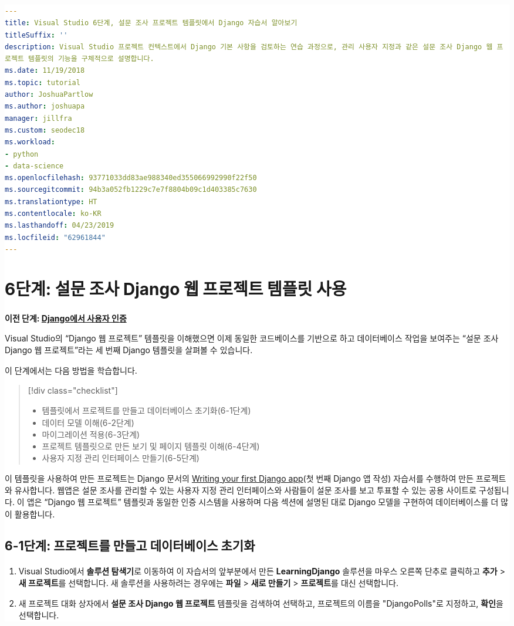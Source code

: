 ```yaml
---
title: Visual Studio 6단계, 설문 조사 프로젝트 템플릿에서 Django 자습서 알아보기
titleSuffix: ''
description: Visual Studio 프로젝트 컨텍스트에서 Django 기본 사항을 검토하는 연습 과정으로, 관리 사용자 지정과 같은 설문 조사 Django 웹 프로젝트 템플릿의 기능을 구체적으로 설명합니다.
ms.date: 11/19/2018
ms.topic: tutorial
author: JoshuaPartlow
ms.author: joshuapa
manager: jillfra
ms.custom: seodec18
ms.workload:
- python
- data-science
ms.openlocfilehash: 93771033dd83ae988340ed355066992990f22f50
ms.sourcegitcommit: 94b3a052fb1229c7e7f8804b09c1d403385c7630
ms.translationtype: HT
ms.contentlocale: ko-KR
ms.lasthandoff: 04/23/2019
ms.locfileid: "62961844"
---
```

# <a name="step-6-use-the-polls-django-web-project-template"></a>6단계: 설문 조사 Django 웹 프로젝트 템플릿 사용

**이전 단계: [Django에서 사용자 인증](learn-django-in-visual-studio-step-05-django-authentication.md)**

Visual Studio의 “Django 웹 프로젝트” 템플릿을 이해했으면 이제 동일한 코드베이스를 기반으로 하고 데이터베이스 작업을 보여주는 “설문 조사 Django 웹 프로젝트”라는 세 번째 Django 템플릿을 살펴볼 수 있습니다.

이 단계에서는 다음 방법을 학습합니다.

> [!div class="checklist"]
> - 템플릿에서 프로젝트를 만들고 데이터베이스 초기화(6-1단계)
> - 데이터 모델 이해(6-2단계)
> - 마이그레이션 적용(6-3단계)
> - 프로젝트 템플릿으로 만든 보기 및 페이지 템플릿 이해(6-4단계)
> - 사용자 지정 관리 인터페이스 만들기(6-5단계)

이 템플릿을 사용하여 만든 프로젝트는 Django 문서의 [Writing your first Django app](https://docs.djangoproject.com/en/2.0/intro/tutorial01/)(첫 번째 Django 앱 작성) 자습서를 수행하여 만든 프로젝트와 유사합니다. 웹앱은 설문 조사를 관리할 수 있는 사용자 지정 관리 인터페이스와 사람들이 설문 조사를 보고 투표할 수 있는 공용 사이트로 구성됩니다. 이 앱은 “Django 웹 프로젝트” 템플릿과 동일한 인증 시스템을 사용하며 다음 섹션에 설명된 대로 Django 모델을 구현하여 데이터베이스를 더 많이 활용합니다.

## <a name="step-6-1-create-the-project-and-initialize-the-database"></a>6-1단계: 프로젝트를 만들고 데이터베이스 초기화

1. Visual Studio에서 **솔루션 탐색기**로 이동하여 이 자습서의 앞부분에서 만든 **LearningDjango** 솔루션을 마우스 오른쪽 단추로 클릭하고 **추가** > **새 프로젝트**를 선택합니다. 새 솔루션을 사용하려는 경우에는 **파일** > **새로 만들기** > **프로젝트**를 대신 선택합니다.

1. 새 프로젝트 대화 상자에서 **설문 조사 Django 웹 프로젝트** 템플릿을 검색하여 선택하고, 프로젝트의 이름을 "DjangoPolls"로 지정하고, **확인**을 선택합니다.
